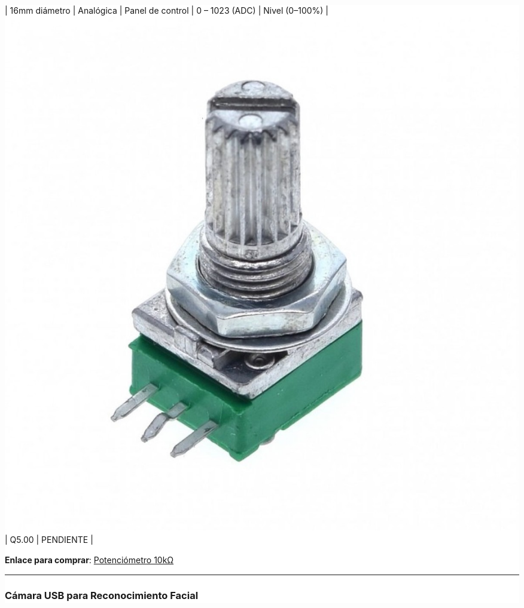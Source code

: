 | 16mm diámetro  | Analógica           | Panel de control     | 0 – 1023 (ADC)         | Nivel (0–100%)       | ![Potenciómetro](Img/POTENCIO.jpg) | Q5.00               | PENDIENTE              |

**Enlace para comprar**: [Potenciómetro 10kΩ](https://laelectronica.com.gt/potenciometro-rk097n-de-audio-con-switch-de-10k-ohms)

---

### Cámara USB para Reconocimiento Facial
